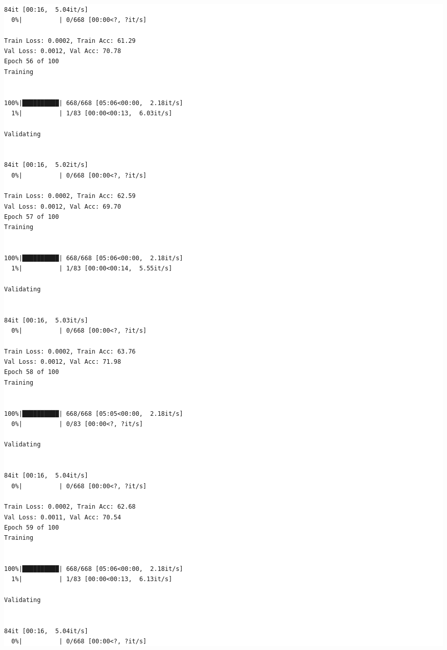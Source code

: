 
    84it [00:16,  5.04it/s]                        
      0%|          | 0/668 [00:00<?, ?it/s]

    Train Loss: 0.0002, Train Acc: 61.29
    Val Loss: 0.0012, Val Acc: 70.78
    Epoch 56 of 100
    Training


    100%|██████████| 668/668 [05:06<00:00,  2.18it/s]
      1%|          | 1/83 [00:00<00:13,  6.03it/s]

    Validating


    84it [00:16,  5.02it/s]                        
      0%|          | 0/668 [00:00<?, ?it/s]

    Train Loss: 0.0002, Train Acc: 62.59
    Val Loss: 0.0012, Val Acc: 69.70
    Epoch 57 of 100
    Training


    100%|██████████| 668/668 [05:06<00:00,  2.18it/s]
      1%|          | 1/83 [00:00<00:14,  5.55it/s]

    Validating


    84it [00:16,  5.03it/s]                        
      0%|          | 0/668 [00:00<?, ?it/s]

    Train Loss: 0.0002, Train Acc: 63.76
    Val Loss: 0.0012, Val Acc: 71.98
    Epoch 58 of 100
    Training


    100%|██████████| 668/668 [05:05<00:00,  2.18it/s]
      0%|          | 0/83 [00:00<?, ?it/s]

    Validating


    84it [00:16,  5.04it/s]                        
      0%|          | 0/668 [00:00<?, ?it/s]

    Train Loss: 0.0002, Train Acc: 62.68
    Val Loss: 0.0011, Val Acc: 70.54
    Epoch 59 of 100
    Training


    100%|██████████| 668/668 [05:06<00:00,  2.18it/s]
      1%|          | 1/83 [00:00<00:13,  6.13it/s]

    Validating


    84it [00:16,  5.04it/s]                        
      0%|          | 0/668 [00:00<?, ?it/s]
